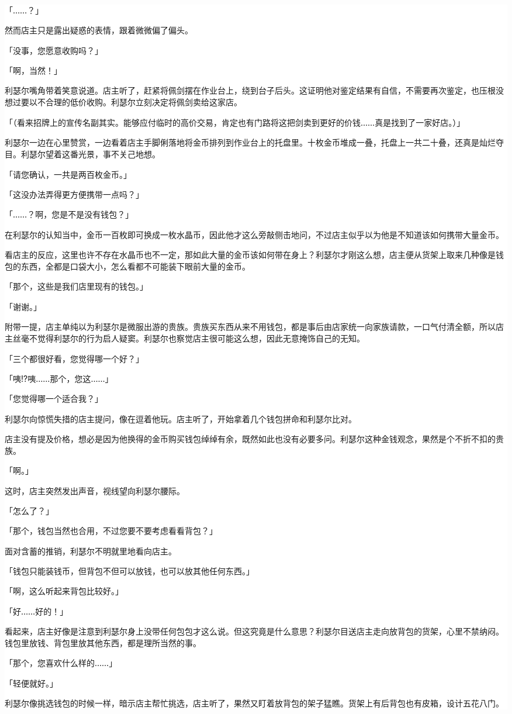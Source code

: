 「……？」

然而店主只是露出疑惑的表情，跟着微微偏了偏头。

「没事，您愿意收购吗？」

「啊，当然！」

利瑟尔嘴角带着笑意说道。店主听了，赶紧将佩剑摆在作业台上，绕到台子后头。这证明他对鉴定结果有自信，不需要再次鉴定，也压根没想过要以不合理的低价收购。利瑟尔立刻决定将佩剑卖给这家店。

「（看来招牌上的宣传名副其实。能够应付临时的高价交易，肯定也有门路将这把剑卖到更好的价钱……真是找到了一家好店。）」

利瑟尔一边在心里赞赏，一边看着店主手脚俐落地将金币排列到作业台上的托盘里。十枚金币堆成一叠，托盘上一共二十叠，还真是灿烂夺目。利瑟尔望着这番光景，事不关己地想。

「请您确认，一共是两百枚金币。」

「这没办法弄得更方便携带一点吗？」

「……？啊，您是不是没有钱包？」

在利瑟尔的认知当中，金币一百枚即可换成一枚水晶币，因此他才这么旁敲侧击地问，不过店主似乎以为他是不知道该如何携带大量金币。

看店主的反应，这里也许不存在水晶币也不一定，那如此大量的金币该如何带在身上？利瑟尔才刚这么想，店主便从货架上取来几种像是钱包的东西，全都是口袋大小，怎么看都不可能装下眼前大量的金币。

「那个，这些是我们店里现有的钱包。」

「谢谢。」

附带一提，店主单纯以为利瑟尔是微服出游的贵族。贵族买东西从来不用钱包，都是事后由店家统一向家族请款，一口气付清全额，所以店主丝毫不觉得利瑟尔的行为启人疑窦。利瑟尔也察觉店主很可能这么想，因此无意掩饰自己的无知。

「三个都很好看，您觉得哪一个好？」

「咦!?咦……那个，您这……」

「您觉得哪一个适合我？」

利瑟尔向惊慌失措的店主提问，像在逗着他玩。店主听了，开始拿着几个钱包拼命和利瑟尔比对。

店主没有提及价格，想必是因为他换得的金币购买钱包绰绰有余，既然如此也没有必要多问。利瑟尔这种金钱观念，果然是个不折不扣的贵族。

「啊。」

这时，店主突然发出声音，视线望向利瑟尔腰际。

「怎么了？」

「那个，钱包当然也合用，不过您要不要考虑看看背包？」

面对含蓄的推销，利瑟尔不明就里地看向店主。

「钱包只能装钱币，但背包不但可以放钱，也可以放其他任何东西。」

「啊，这么听起来背包比较好。」

「好……好的！」

看起来，店主好像是注意到利瑟尔身上没带任何包包才这么说。但这究竟是什么意思？利瑟尔目送店主走向放背包的货架，心里不禁纳闷。钱包里放钱、背包里放其他东西，都是理所当然的事。

「那个，您喜欢什么样的……」

「轻便就好。」

利瑟尔像挑选钱包的时候一样，暗示店主帮忙挑选，店主听了，果然又盯着放背包的架子猛瞧。货架上有后背包也有皮箱，设计五花八门。
